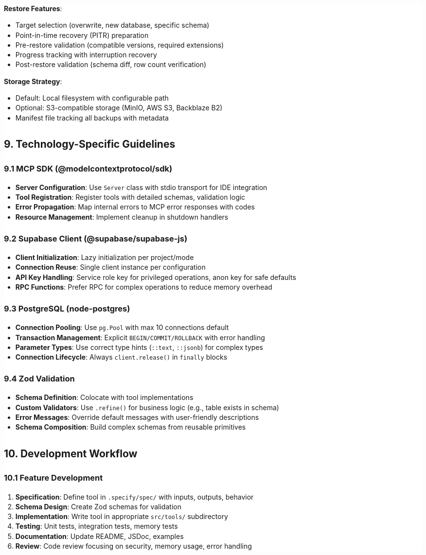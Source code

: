 **Restore Features**:
- Target selection (overwrite, new database, specific schema)
- Point-in-time recovery (PITR) preparation
- Pre-restore validation (compatible versions, required extensions)
- Progress tracking with interruption recovery
- Post-restore validation (schema diff, row count verification)

**Storage Strategy**:
- Default: Local filesystem with configurable path
- Optional: S3-compatible storage (MinIO, AWS S3, Backblaze B2)
- Manifest file tracking all backups with metadata

## 9. Technology-Specific Guidelines

### 9.1 MCP SDK (@modelcontextprotocol/sdk)

- **Server Configuration**: Use `Server` class with stdio transport for IDE integration
- **Tool Registration**: Register tools with detailed schemas, validation logic
- **Error Propagation**: Map internal errors to MCP error responses with codes
- **Resource Management**: Implement cleanup in shutdown handlers

### 9.2 Supabase Client (@supabase/supabase-js)

- **Client Initialization**: Lazy initialization per project/mode
- **Connection Reuse**: Single client instance per configuration
- **API Key Handling**: Service role key for privileged operations, anon key for safe defaults
- **RPC Functions**: Prefer RPC for complex operations to reduce memory overhead

### 9.3 PostgreSQL (node-postgres)

- **Connection Pooling**: Use `pg.Pool` with max 10 connections default
- **Transaction Management**: Explicit `BEGIN/COMMIT/ROLLBACK` with error handling
- **Parameter Types**: Use correct type hints (`::text`, `::jsonb`) for complex types
- **Connection Lifecycle**: Always `client.release()` in `finally` blocks

### 9.4 Zod Validation

- **Schema Definition**: Colocate with tool implementations
- **Custom Validators**: Use `.refine()` for business logic (e.g., table exists in schema)
- **Error Messages**: Override default messages with user-friendly descriptions
- **Schema Composition**: Build complex schemas from reusable primitives

## 10. Development Workflow

### 10.1 Feature Development

1. **Specification**: Define tool in `.specify/spec/` with inputs, outputs, behavior
2. **Schema Design**: Create Zod schemas for validation
3. **Implementation**: Write tool in appropriate `src/tools/` subdirectory
4. **Testing**: Unit tests, integration tests, memory tests
5. **Documentation**: Update README, JSDoc, examples
6. **Review**: Code review focusing on security, memory usage, error handling
